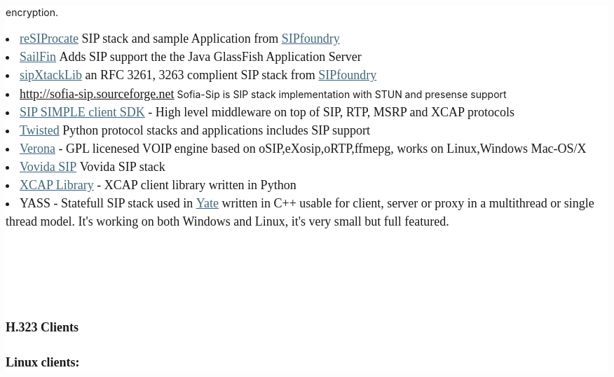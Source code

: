 encryption.</span></li><li style="background-color:inherit"><span style="font-family:Times New Roman; font-size:18px"><a target="_blank" title="reSIProcate" href="http://blog.csdn.net/zrjdds/article/details/wiki/view/reSIProcate" style="background-color:inherit; color:rgb(51,102,153)" rel="noopener noreferrer"><span style="color:#436976; background-color:inherit">reSIProcate</span></a> SIP stack and sample Application from <a target="_blank" title="SIPfoundry" href="http://blog.csdn.net/zrjdds/article/details/wiki/view/SIPfoundry" style="background-color:inherit; color:rgb(51,102,153)" rel="noopener noreferrer"><span style="color:#436976; background-color:inherit">SIPfoundry</span></a></span></li><li style="background-color:inherit"><span style="font-family:Times New Roman; font-size:18px"><a target="_blank" title="SailFin" href="http://blog.csdn.net/zrjdds/article/details/wiki/view/SailFin" style="background-color:inherit; color:rgb(51,102,153)" rel="noopener noreferrer"><span style="color:#436976; background-color:inherit">SailFin</span></a> Adds SIP support the the Java GlassFish Application Server</span></li><li style="background-color:inherit"><span style="font-family:Times New Roman; font-size:18px"><a target="_blank" href="http://www.sipfoundry.org/sipXtackLib/index.html" style="background-color:inherit; color:rgb(51,102,153)" rel="noopener noreferrer"><span style="color:#436976; background-color:inherit">sipXtackLib</span></a> an RFC 3261, 3263 complient SIP stack from <a target="_blank" title="SIPfoundry" href="http://blog.csdn.net/zrjdds/article/details/wiki/view/SIPfoundry" style="background-color:inherit; color:rgb(51,102,153)" rel="noopener noreferrer"><span style="color:#436976; background-color:inherit">SIPfoundry</span></a></span></li><li style="background-color:inherit"><span style="font-family:Times New Roman; font-size:18px"><a target="_blank" href="http://sofia-sip.sourceforge.net/" style="background-color:inherit; color:rgb(51,102,153)" rel="noopener noreferrer"><span style="color:#436976; background-color:inherit">http://sofia-sip.sourceforge.net</span></a> Sofia-Sip is SIP stack implementation with STUN and presense support</span></li><li style="background-color:inherit"><span style="font-family:Times New Roman; font-size:18px"><a target="_blank" href="http://www.sipsimpleclient.com/" style="background-color:inherit; color:rgb(51,102,153)" rel="noopener noreferrer"><span style="color:#436976; background-color:inherit">SIP SIMPLE client SDK</span></a> - High level middleware on top of SIP, RTP, MSRP and XCAP protocols</span></li><li style="background-color:inherit"><span style="font-family:Times New Roman; font-size:18px"><a target="_blank" title="Twisted" href="http://blog.csdn.net/zrjdds/article/details/wiki/view/Twisted" style="background-color:inherit; color:rgb(51,102,153)" rel="noopener noreferrer"><span style="color:#436976; background-color:inherit">Twisted</span></a> Python protocol stacks and applications includes SIP support</span></li><li style="background-color:inherit"><span style="font-family:Times New Roman; font-size:18px"><a target="_blank" href="http://www.mbdsys.com/opensource/verona" style="background-color:inherit; color:rgb(51,102,153)" rel="noopener noreferrer"><span style="color:#436976; background-color:inherit">Verona</span></a> - GPL licenesed VOIP engine based on oSIP,eXosip,oRTP,ffmepg, works on Linux,Windows Mac-OS/X</span></li><li style="background-color:inherit"><span style="font-family:Times New Roman; font-size:18px"><a target="_blank" title="VOVIDA SIP" href="http://blog.csdn.net/zrjdds/article/details/wiki/view/VOVIDA&#43;SIP" style="background-color:inherit; color:rgb(51,102,153)" rel="noopener noreferrer"><span style="color:#436976; background-color:inherit">Vovida SIP</span></a> Vovida SIP stack</span></li><li style="background-color:inherit"><span style="font-family:Times New Roman; font-size:18px"><a target="_blank" href="http://www.sipsimpleclient.com/" style="background-color:inherit; color:rgb(51,102,153)" rel="noopener noreferrer"><span style="color:#436976; background-color:inherit">XCAP Library</span></a> - XCAP client library written in Python</span></li><li style="background-color:inherit"><span style="font-family:Times New Roman; font-size:18px">YASS - Statefull SIP stack used in <a target="_blank" title="YATE" href="http://blog.csdn.net/zrjdds/article/details/wiki/view/YATE" style="background-color:inherit; color:rgb(51,102,153)" rel="noopener noreferrer"><span style="color:#436976; background-color:inherit">Yate</span></a> written in C&#43;&#43; usable for client, server or proxy in a multithread or single thread model. It&#39;s working on both Windows and Linux, it&#39;s very small but full featured.</span></li></ul> 
<p style=""><span style="font-family:Times New Roman; font-size:18px"><br style="background-color:inherit" /> <br style="background-color:inherit" /> <br style="background-color:inherit" /> </span></p> 
<h2 style=""><span style="font-family:Times New Roman; font-size:18px">H.323 Clients</span></h2> 
<h3 style=""><span style="font-family:Times New Roman; font-size:18px">Linux clients:</span></h3> 